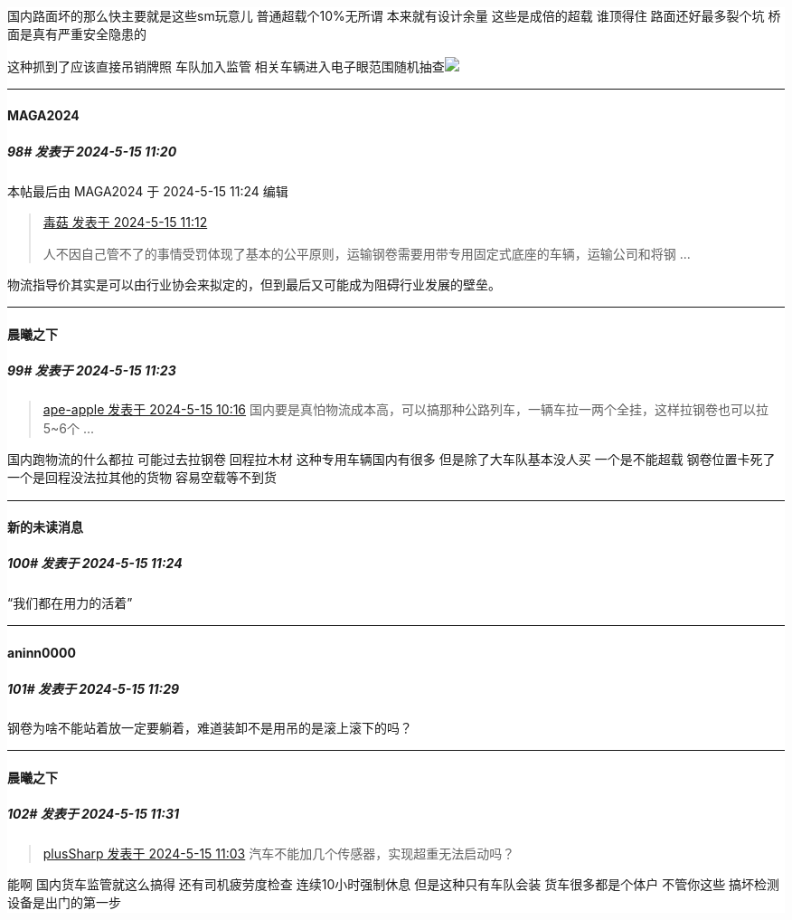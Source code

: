 国内路面坏的那么快主要就是这些sm玩意儿
普通超载个10%无所谓 本来就有设计余量 这些是成倍的超载 谁顶得住
路面还好最多裂个坑 桥面是真有严重安全隐患的

这种抓到了应该直接吊销牌照 车队加入监管 相关车辆进入电子眼范围随机抽查<img src="https://static.saraba1st.com/image/smiley/face2017/016.png" referrerpolicy="no-referrer">

*****

####  MAGA2024  
##### 98#       发表于 2024-5-15 11:20

 本帖最后由 MAGA2024 于 2024-5-15 11:24 编辑 
<blockquote><a href="httphttps://bbs.saraba1st.com/2b/forum.php?mod=redirect&amp;goto=findpost&amp;pid=64925527&amp;ptid=2183831" target="_blank">毒菇 发表于 2024-5-15 11:12</a>

人不因自己管不了的事情受罚体现了基本的公平原则，运输钢卷需要用带专用固定式底座的车辆，运输公司和将钢 ...</blockquote>

物流指导价其实是可以由行业协会来拟定的，但到最后又可能成为阻碍行业发展的壁垒。

*****

####  晨曦之下  
##### 99#       发表于 2024-5-15 11:23

<blockquote><a href="httphttps://bbs.saraba1st.com/2b/forum.php?mod=redirect&amp;goto=findpost&amp;pid=64924871&amp;ptid=2183831" target="_blank">ape-apple 发表于 2024-5-15 10:16</a>
国内要是真怕物流成本高，可以搞那种公路列车，一辆车拉一两个全挂，这样拉钢卷也可以拉5~6个 ...</blockquote>
国内跑物流的什么都拉 可能过去拉钢卷 回程拉木材
这种专用车辆国内有很多 但是除了大车队基本没人买 一个是不能超载 钢卷位置卡死了 一个是回程没法拉其他的货物 容易空载等不到货


*****

####  新的未读消息  
##### 100#       发表于 2024-5-15 11:24

“我们都在用力的活着”

*****

####  aninn0000  
##### 101#       发表于 2024-5-15 11:29

钢卷为啥不能站着放一定要躺着，难道装卸不是用吊的是滚上滚下的吗？


*****

####  晨曦之下  
##### 102#       发表于 2024-5-15 11:31

<blockquote><a href="httphttps://bbs.saraba1st.com/2b/forum.php?mod=redirect&amp;goto=findpost&amp;pid=64925384&amp;ptid=2183831" target="_blank">plusSharp 发表于 2024-5-15 11:03</a>
汽车不能加几个传感器，实现超重无法启动吗？</blockquote>
能啊 国内货车监管就这么搞得
还有司机疲劳度检查 连续10小时强制休息
但是这种只有车队会装 
货车很多都是个体户 不管你这些 搞坏检测设备是出门的第一步
